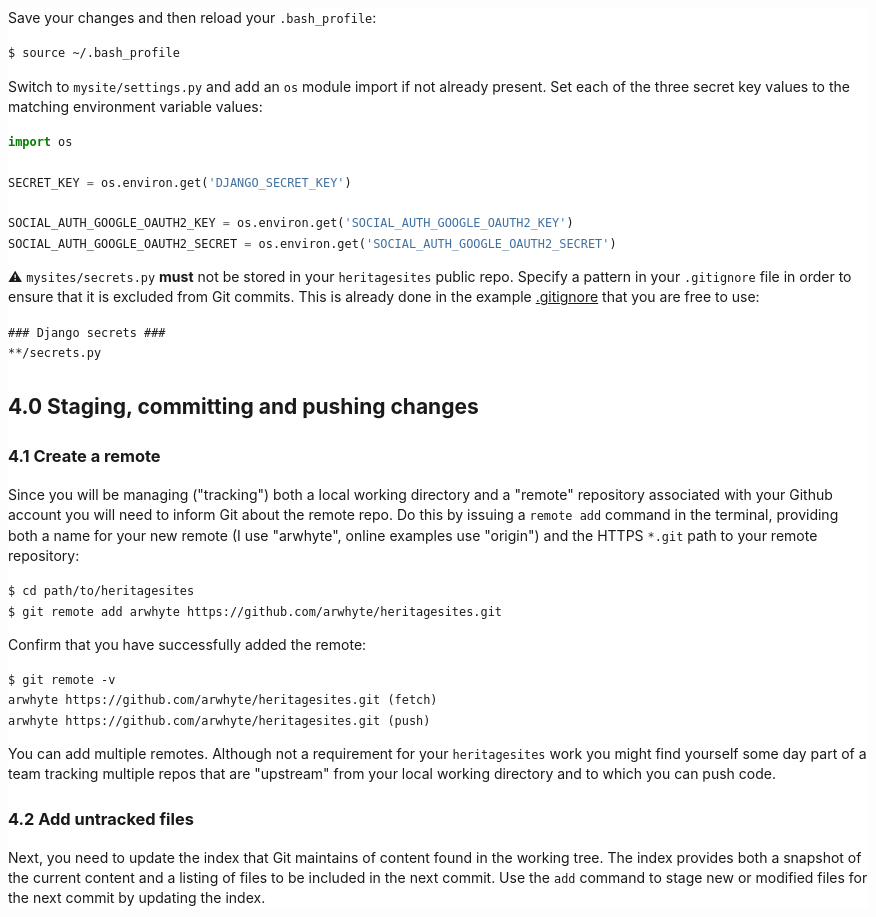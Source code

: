 Save your changes and then reload your `.bash_profile`:

```commandline
$ source ~/.bash_profile
```

Switch to `mysite/settings.py` and add an `os` module import if not already present. Set each of the three secret key values to the matching environment variable values:

```python
import os

SECRET_KEY = os.environ.get('DJANGO_SECRET_KEY')

SOCIAL_AUTH_GOOGLE_OAUTH2_KEY = os.environ.get('SOCIAL_AUTH_GOOGLE_OAUTH2_KEY')
SOCIAL_AUTH_GOOGLE_OAUTH2_SECRET = os.environ.get('SOCIAL_AUTH_GOOGLE_OAUTH2_SECRET')
```

:warning: `mysites/secrets.py` __must__ not be stored in your `heritagesites` public repo. Specify a pattern in your `.gitignore` file in order to ensure that it is excluded from Git commits.  This is already done in the example [.gitignore](./static/.gitignore) that you are free to use:

```
### Django secrets ###
**/secrets.py
```

## <a name="git-commands"></a>4.0 Staging, committing and pushing changes

### <a name="git-add_remote"></a>4.1 Create a remote
Since you will be managing ("tracking") both a local working directory and a "remote" repository associated with your Github account you will need to inform Git about the remote repo. Do this by issuing a `remote add` command in the terminal, providing both a name for your new remote (I use "arwhyte", online examples use "origin") and the HTTPS `*.git` path to your remote repository:

```commandline
$ cd path/to/heritagesites
$ git remote add arwhyte https://github.com/arwhyte/heritagesites.git
```

Confirm that you have successfully added the remote:

```commandline
$ git remote -v
arwhyte	https://github.com/arwhyte/heritagesites.git (fetch)
arwhyte	https://github.com/arwhyte/heritagesites.git (push)
```

You can add multiple remotes.  Although not a requirement for your `heritagesites` work you might find yourself some day part of a team tracking multiple repos that are "upstream" from your local working directory and to which you can push code.

### <a name="git-add"></a>4.2 Add untracked files
Next, you need to update the index that Git maintains of content found in the working tree.  The index provides both a snapshot of the current content and a listing of files to be included in the next commit.  Use the `add` command to stage new or modified files for the next commit by updating the index.
